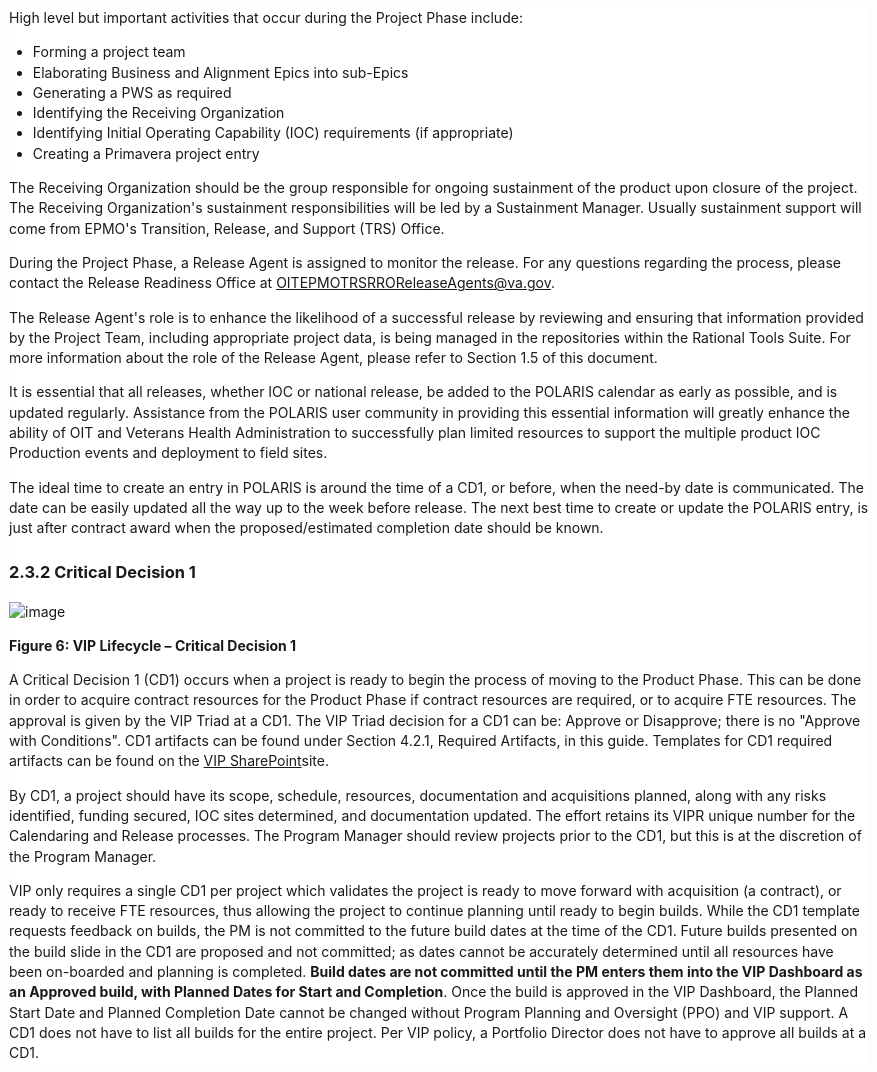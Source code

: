 High level but important activities that occur during the Project Phase include:

- Forming a project team
- Elaborating Business and Alignment Epics into sub-Epics
- Generating a PWS as required
- Identifying the Receiving Organization
- Identifying Initial Operating Capability (IOC) requirements (if appropriate)
- Creating a Primavera project entry

The Receiving Organization should be the group responsible for ongoing sustainment of the product upon closure of the project. The Receiving Organization's sustainment responsibilities will be led by a Sustainment Manager. Usually sustainment support will come from EPMO's Transition, Release, and Support (TRS) Office.

During the Project Phase, a Release Agent is assigned to monitor the release. For any questions regarding the process, please contact the Release Readiness Office at [OITEPMOTRSRROReleaseAgents@va.gov](mailto:OITEPMOTRSRROReleaseAgents@va.gov).

The Release Agent's role is to enhance the likelihood of a successful release by reviewing and ensuring that information provided by the Project Team, including appropriate project data, is being managed in the repositories within the Rational Tools Suite. For more information about the role of the Release Agent, please refer to Section 1.5 of this document.

It is essential that all releases, whether IOC or national release, be added to the POLARIS calendar as early as possible, and is updated regularly. Assistance from the POLARIS user community in providing this essential information will greatly enhance the ability of OIT and Veterans Health Administration to successfully plan limited resources to support the multiple product IOC Production events and deployment to field sites.

The ideal time to create an entry in POLARIS is around the time of a CD1, or before, when the need-by date is communicated. The date can be easily updated all the way up to the week before release. The next best time to create or update the POLARIS entry, is just after contract award when the proposed/estimated completion date should be known.

### 2.3.2 Critical Decision 1

![image](https://user-images.githubusercontent.com/16787361/42826413-530de7dc-89b2-11e8-81c4-eb1575fc7b6d.png)

**Figure 6: VIP Lifecycle – Critical Decision 1**

A Critical Decision 1 (CD1) occurs when a project is ready to begin the process of moving to the Product Phase. This can be done in order to acquire contract resources for the Product Phase if contract resources are required, or to acquire FTE resources. The approval is given by the VIP Triad at a CD1. The VIP Triad decision for a CD1 can be: Approve or Disapprove; there is no "Approve with Conditions". CD1 artifacts can be found under Section 4.2.1, Required Artifacts, in this guide. Templates for CD1 required artifacts can be found on the [VIP SharePoint](https://vaww.vaco.portal.va.gov/sites/OIT/epmo/vip/Pages/Assessment%20and%20Reporting.aspx)site.

By CD1, a project should have its scope, schedule, resources, documentation and acquisitions planned, along with any risks identified, funding secured, IOC sites determined, and documentation updated. The effort retains its VIPR unique number for the Calendaring and Release processes. The Program Manager should review projects prior to the CD1, but this is at the discretion of the Program Manager.

VIP only requires a single CD1 per project which validates the project is ready to move forward with acquisition (a contract), or ready to receive FTE resources, thus allowing the project to continue planning until ready to begin builds. While the CD1 template requests feedback on builds, the PM is not committed to the future build dates at the time of the CD1. Future builds presented on the build slide in the CD1 are proposed and not committed; as dates cannot be accurately determined until all resources have been on-boarded and planning is completed. **Build dates are not committed until the PM enters them into the VIP Dashboard as an Approved build, with Planned Dates for Start and Completion**. Once the build is approved in the VIP Dashboard, the Planned Start Date and Planned Completion Date cannot be changed without Program Planning and Oversight (PPO) and VIP support. A CD1 does not have to list all builds for the entire project. Per VIP policy, a Portfolio Director does not have to approve all builds at a CD1.
